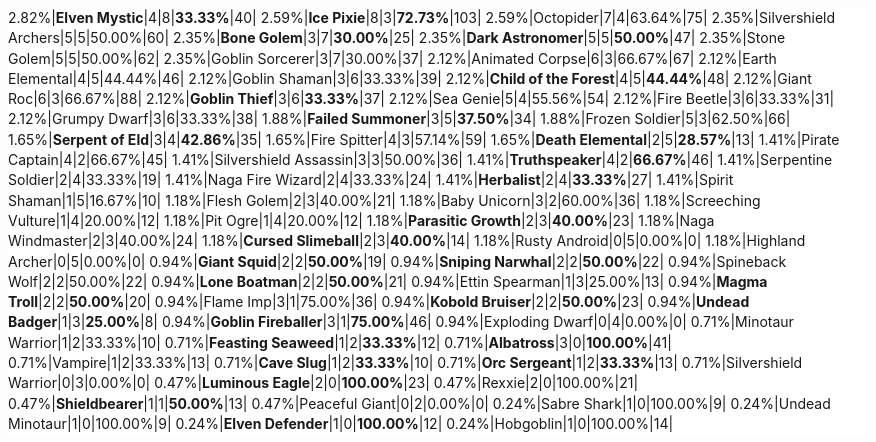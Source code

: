 2.82%|**Elven Mystic**|4|8|**33.33%**|40|
2.59%|**Ice Pixie**|8|3|**72.73%**|103|
2.59%|Octopider|7|4|63.64%|75|
2.35%|Silvershield Archers|5|5|50.00%|60|
2.35%|**Bone Golem**|3|7|**30.00%**|25|
2.35%|**Dark Astronomer**|5|5|**50.00%**|47|
2.35%|Stone Golem|5|5|50.00%|62|
2.35%|Goblin Sorcerer|3|7|30.00%|37|
2.12%|Animated Corpse|6|3|66.67%|67|
2.12%|Earth Elemental|4|5|44.44%|46|
2.12%|Goblin Shaman|3|6|33.33%|39|
2.12%|**Child of the Forest**|4|5|**44.44%**|48|
2.12%|Giant Roc|6|3|66.67%|88|
2.12%|**Goblin Thief**|3|6|**33.33%**|37|
2.12%|Sea Genie|5|4|55.56%|54|
2.12%|Fire Beetle|3|6|33.33%|31|
2.12%|Grumpy Dwarf|3|6|33.33%|38|
1.88%|**Failed Summoner**|3|5|**37.50%**|34|
1.88%|Frozen Soldier|5|3|62.50%|66|
1.65%|**Serpent of Eld**|3|4|**42.86%**|35|
1.65%|Fire Spitter|4|3|57.14%|59|
1.65%|**Death Elemental**|2|5|**28.57%**|13|
1.41%|Pirate Captain|4|2|66.67%|45|
1.41%|Silvershield Assassin|3|3|50.00%|36|
1.41%|**Truthspeaker**|4|2|**66.67%**|46|
1.41%|Serpentine Soldier|2|4|33.33%|19|
1.41%|Naga Fire Wizard|2|4|33.33%|24|
1.41%|**Herbalist**|2|4|**33.33%**|27|
1.41%|Spirit Shaman|1|5|16.67%|10|
1.18%|Flesh Golem|2|3|40.00%|21|
1.18%|Baby Unicorn|3|2|60.00%|36|
1.18%|Screeching Vulture|1|4|20.00%|12|
1.18%|Pit Ogre|1|4|20.00%|12|
1.18%|**Parasitic Growth**|2|3|**40.00%**|23|
1.18%|Naga Windmaster|2|3|40.00%|24|
1.18%|**Cursed Slimeball**|2|3|**40.00%**|14|
1.18%|Rusty Android|0|5|0.00%|0|
1.18%|Highland Archer|0|5|0.00%|0|
0.94%|**Giant Squid**|2|2|**50.00%**|19|
0.94%|**Sniping Narwhal**|2|2|**50.00%**|22|
0.94%|Spineback Wolf|2|2|50.00%|22|
0.94%|**Lone Boatman**|2|2|**50.00%**|21|
0.94%|Ettin Spearman|1|3|25.00%|13|
0.94%|**Magma Troll**|2|2|**50.00%**|20|
0.94%|Flame Imp|3|1|75.00%|36|
0.94%|**Kobold Bruiser**|2|2|**50.00%**|23|
0.94%|**Undead Badger**|1|3|**25.00%**|8|
0.94%|**Goblin Fireballer**|3|1|**75.00%**|46|
0.94%|Exploding Dwarf|0|4|0.00%|0|
0.71%|Minotaur Warrior|1|2|33.33%|10|
0.71%|**Feasting Seaweed**|1|2|**33.33%**|12|
0.71%|**Albatross**|3|0|**100.00%**|41|
0.71%|Vampire|1|2|33.33%|13|
0.71%|**Cave Slug**|1|2|**33.33%**|10|
0.71%|**Orc Sergeant**|1|2|**33.33%**|13|
0.71%|Silvershield Warrior|0|3|0.00%|0|
0.47%|**Luminous Eagle**|2|0|**100.00%**|23|
0.47%|Rexxie|2|0|100.00%|21|
0.47%|**Shieldbearer**|1|1|**50.00%**|13|
0.47%|Peaceful Giant|0|2|0.00%|0|
0.24%|Sabre Shark|1|0|100.00%|9|
0.24%|Undead Minotaur|1|0|100.00%|9|
0.24%|**Elven Defender**|1|0|**100.00%**|12|
0.24%|Hobgoblin|1|0|100.00%|14|